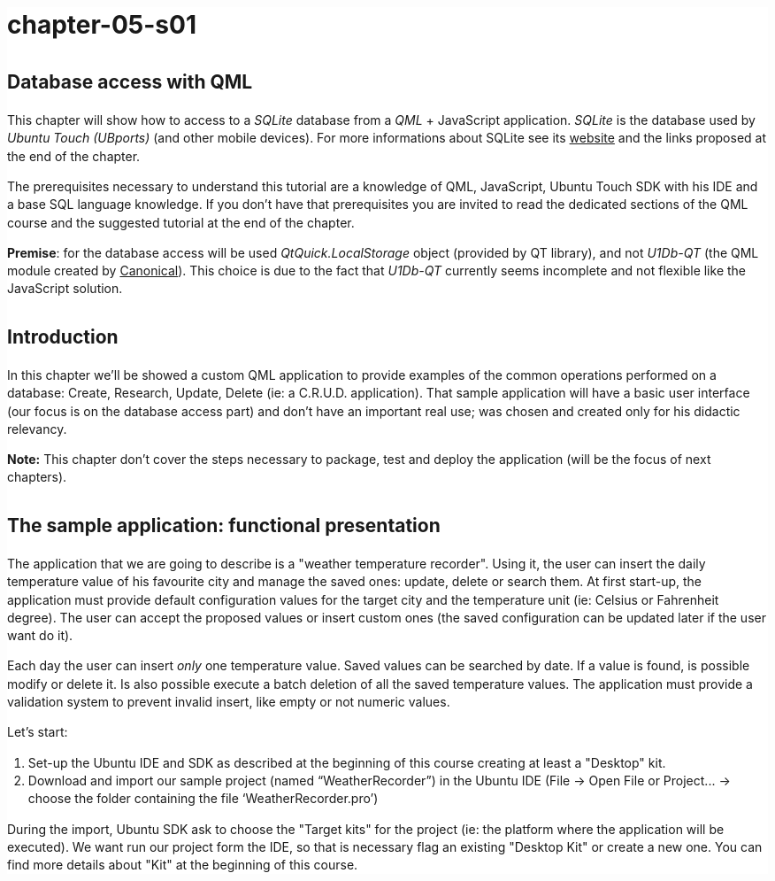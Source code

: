 # chapter-05-s01

## Database access with QML

This chapter will show how to access to a _SQLite_ database from a _QML_ + JavaScript application. _SQLite_ is the database used by _Ubuntu Touch \(UBports\)_ \(and other mobile devices\). For more informations about SQLite see its [website](https://www.sqlite.org/) and the links proposed at the end of the chapter.

The prerequisites necessary to understand this tutorial are a knowledge of QML, JavaScript, Ubuntu Touch SDK with his IDE and a base SQL language knowledge. If you don’t have that prerequisites you are invited to read the dedicated sections of the QML course and the suggested tutorial at the end of the chapter.

**Premise**: for the database access will be used _QtQuick.LocalStorage_ object \(provided by QT library\), and not _U1Db-QT_ \(the QML module created by [Canonical](https://docs.ubuntu.com/phone/en/apps/api-qml-development/U1db.tutorial)\). This choice is due to the fact that _U1Db-QT_ currently seems incomplete and not flexible like the JavaScript solution.

## Introduction

In this chapter we’ll be showed a custom QML application to provide examples of the common operations performed on a database: Create, Research, Update, Delete \(ie: a C.R.U.D. application\). That sample application will have a basic user interface \(our focus is on the database access part\) and don’t have an important real use; was chosen and created only for his didactic relevancy.

**Note:** This chapter don’t cover the steps necessary to package, test and deploy the application \(will be the focus of next chapters\).

## The sample application: functional presentation

The application that we are going to describe is a "weather temperature recorder". Using it, the user can insert the daily temperature value of his favourite city and manage the saved ones: update, delete or search them. At first start-up, the application must provide default configuration values for the target city and the temperature unit \(ie: Celsius or Fahrenheit degree\). The user can accept the proposed values or insert custom ones \(the saved configuration can be updated later if the user want do it\).

Each day the user can insert _only_ one temperature value. Saved values can be searched by date. If a value is found, is possible modify or delete it. Is also possible execute a batch deletion of all the saved temperature values. The application must provide a validation system to prevent invalid insert, like empty or not numeric values.

Let’s start:

1. Set-up the Ubuntu IDE and SDK as described at the beginning of this course creating at least a "Desktop" kit.
2. Download and import our sample project \(named “WeatherRecorder”\) in the Ubuntu IDE \(File → Open File or Project... → choose the folder containing the file ‘WeatherRecorder.pro’\)

During the import, Ubuntu SDK ask to choose the "Target kits" for the project \(ie: the platform where the application will be executed\). We want run our project form the IDE, so that is necessary flag an existing "Desktop Kit" or create a new one. You can find more details about "Kit" at the beginning of this course.
